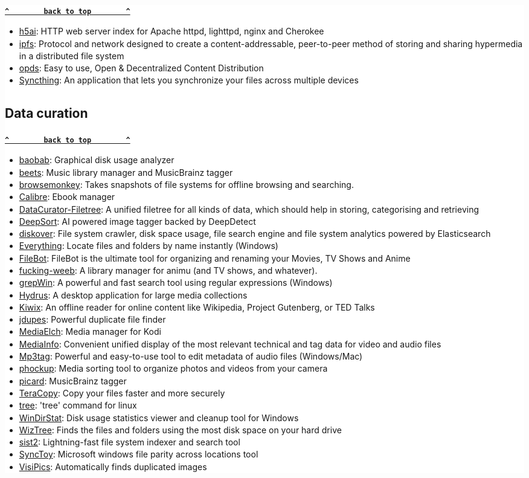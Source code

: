 **[`^        back to top        ^`](#)**

* [h5ai](https://github.com/lrsjng/h5ai): HTTP web server index for Apache httpd, lighttpd, nginx and Cherokee
* [ipfs](https://ipfs.io/): Protocol and network designed to create a content-addressable, peer-to-peer method of storing and sharing hypermedia in a distributed file system
* [opds](https://opds.io/): Easy to use, Open & Decentralized Content Distribution
* [Syncthing](https://syncthing.net/): An application that lets you synchronize your files across multiple devices

## Data curation

**[`^        back to top        ^`](#)**

* [baobab](https://github.com/GNOME/baobab): Graphical disk usage analyzer
* [beets](https://github.com/beetbox/beets): Music library manager and MusicBrainz tagger
* [browsemonkey](https://github.com/shukriadams/browsemonkey): Takes snapshots of file systems for offline browsing and searching.
* [Calibre](https://github.com/kovidgoyal/calibre): Ebook manager
* [DataCurator-Filetree](https://github.com/roboyoshi/datacurator-filetree): A unified filetree for all kinds of data, which should help in storing, categorising and retrieving
* [DeepSort](https://github.com/CorentinB/DeepSort/): AI powered image tagger backed by DeepDetect
* [diskover](https://github.com/diskoverdata/diskover-community): File system crawler, disk space usage, file search engine and file system analytics powered by Elasticsearch
* [Everything](https://www.voidtools.com/): Locate files and folders by name instantly (Windows)
* [FileBot](https://www.filebot.net/): FileBot is the ultimate tool for organizing and renaming your Movies, TV Shows and Anime
* [fucking-weeb](https://github.com/cosarara/fucking-weeb): A library manager for animu (and TV shows, and whatever).
* [grepWin](https://github.com/stefankueng/grepWin): A powerful and fast search tool using regular expressions (Windows)
* [Hydrus](https://github.com/hydrusnetwork/hydrus): A desktop application for large media collections
* [Kiwix](https://www.kiwix.org): An offline reader for online content like Wikipedia, Project Gutenberg, or TED Talks
* [jdupes](https://github.com/jbruchon/jdupes): Powerful duplicate file finder
* [MediaElch](https://github.com/komet/mediaelch): Media manager for Kodi
* [MediaInfo](https://github.com/MediaArea/MediaInfo): Convenient unified display of the most relevant technical and tag data for video and audio files
* [Mp3tag](https://www.mp3tag.de): Powerful and easy-to-use tool to edit metadata of audio files (Windows/Mac)
* [phockup](https://github.com/ivandokov/phockup): Media sorting tool to organize photos and videos from your camera
* [picard](https://github.com/metabrainz/picard): MusicBrainz tagger
* [TeraCopy](https://www.codesector.com/downloads): Copy your files faster and more securely
* [tree](http://mama.indstate.edu/users/ice/tree/): 'tree' command for linux
* [WinDirStat](https://windirstat.net/): Disk usage statistics viewer and cleanup tool for Windows
* [WizTree](https://antibody-software.com/web/software/software/wiztree-finds-the-files-and-folders-using-the-most-disk-space-on-your-hard-drive/): Finds the files and folders using the most disk space on your hard drive
* [sist2](https://github.com/simon987/sist2/): Lightning-fast file system indexer and search tool
* [SyncToy](https://www.microsoft.com/en-us/download/details.aspx?id=15155): Microsoft windows file parity across locations tool
* [VisiPics](http://www.visipics.info/index.php?title=Main_Page): Automatically finds duplicated images
